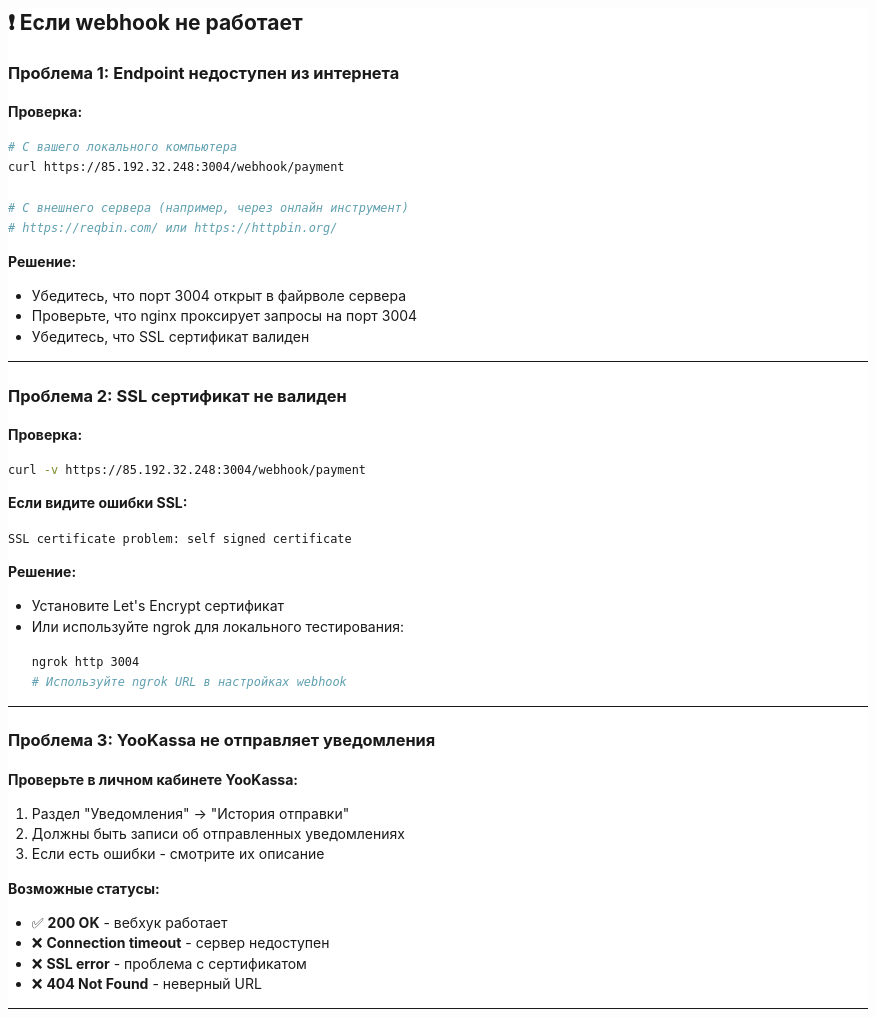 
## ❗ Если webhook не работает

### Проблема 1: Endpoint недоступен из интернета

**Проверка:**
```bash
# С вашего локального компьютера
curl https://85.192.32.248:3004/webhook/payment

# С внешнего сервера (например, через онлайн инструмент)
# https://reqbin.com/ или https://httpbin.org/
```

**Решение:**
- Убедитесь, что порт 3004 открыт в файрволе сервера
- Проверьте, что nginx проксирует запросы на порт 3004
- Убедитесь, что SSL сертификат валиден

---

### Проблема 2: SSL сертификат не валиден

**Проверка:**
```bash
curl -v https://85.192.32.248:3004/webhook/payment
```

**Если видите ошибки SSL:**
```
SSL certificate problem: self signed certificate
```

**Решение:**
- Установите Let's Encrypt сертификат
- Или используйте ngrok для локального тестирования:
  ```bash
  ngrok http 3004
  # Используйте ngrok URL в настройках webhook
  ```

---

### Проблема 3: YooKassa не отправляет уведомления

**Проверьте в личном кабинете YooKassa:**
1. Раздел "Уведомления" → "История отправки"
2. Должны быть записи об отправленных уведомлениях
3. Если есть ошибки - смотрите их описание

**Возможные статусы:**
- ✅ **200 OK** - вебхук работает
- ❌ **Connection timeout** - сервер недоступен
- ❌ **SSL error** - проблема с сертификатом
- ❌ **404 Not Found** - неверный URL

---